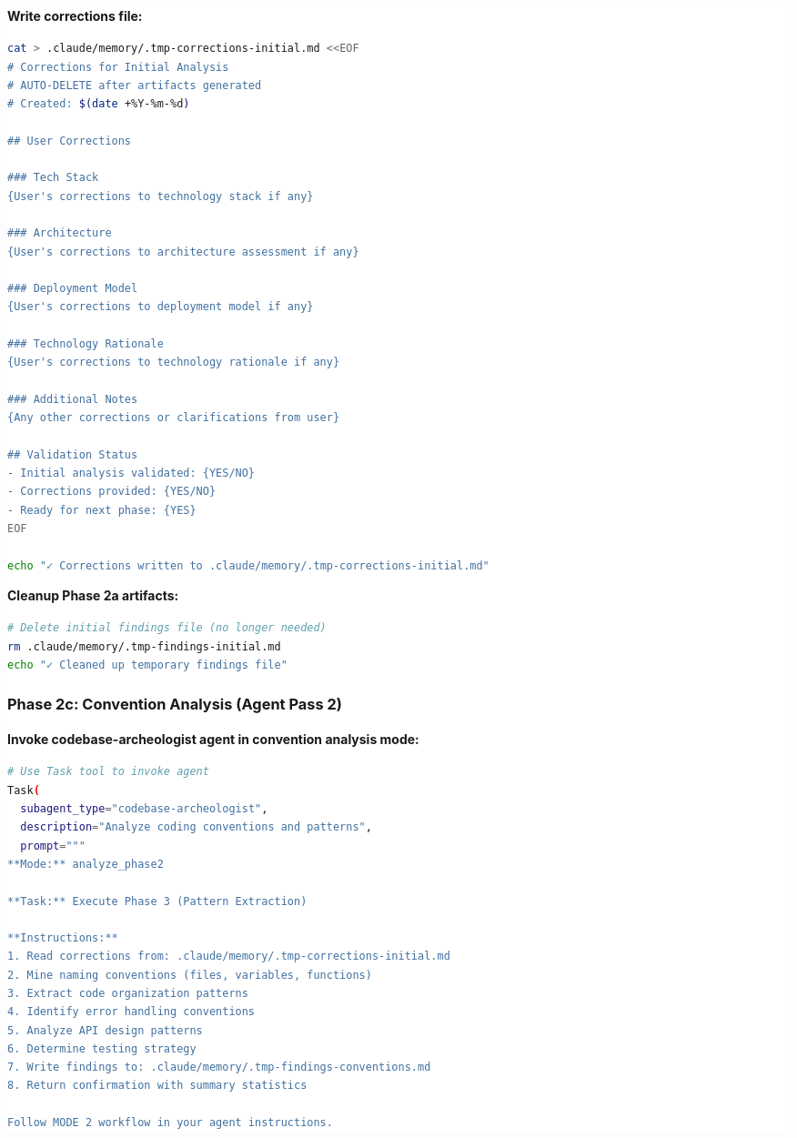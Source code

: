 **Write corrections file:**

```bash
cat > .claude/memory/.tmp-corrections-initial.md <<EOF
# Corrections for Initial Analysis
# AUTO-DELETE after artifacts generated
# Created: $(date +%Y-%m-%d)

## User Corrections

### Tech Stack
{User's corrections to technology stack if any}

### Architecture
{User's corrections to architecture assessment if any}

### Deployment Model
{User's corrections to deployment model if any}

### Technology Rationale
{User's corrections to technology rationale if any}

### Additional Notes
{Any other corrections or clarifications from user}

## Validation Status
- Initial analysis validated: {YES/NO}
- Corrections provided: {YES/NO}
- Ready for next phase: {YES}
EOF

echo "✓ Corrections written to .claude/memory/.tmp-corrections-initial.md"
```

**Cleanup Phase 2a artifacts:**

```bash
# Delete initial findings file (no longer needed)
rm .claude/memory/.tmp-findings-initial.md
echo "✓ Cleaned up temporary findings file"
```

### Phase 2c: Convention Analysis (Agent Pass 2)

**Invoke codebase-archeologist agent in convention analysis mode:**

```bash
# Use Task tool to invoke agent
Task(
  subagent_type="codebase-archeologist",
  description="Analyze coding conventions and patterns",
  prompt="""
**Mode:** analyze_phase2

**Task:** Execute Phase 3 (Pattern Extraction)

**Instructions:**
1. Read corrections from: .claude/memory/.tmp-corrections-initial.md
2. Mine naming conventions (files, variables, functions)
3. Extract code organization patterns
4. Identify error handling conventions
5. Analyze API design patterns
6. Determine testing strategy
7. Write findings to: .claude/memory/.tmp-findings-conventions.md
8. Return confirmation with summary statistics

Follow MODE 2 workflow in your agent instructions.
```